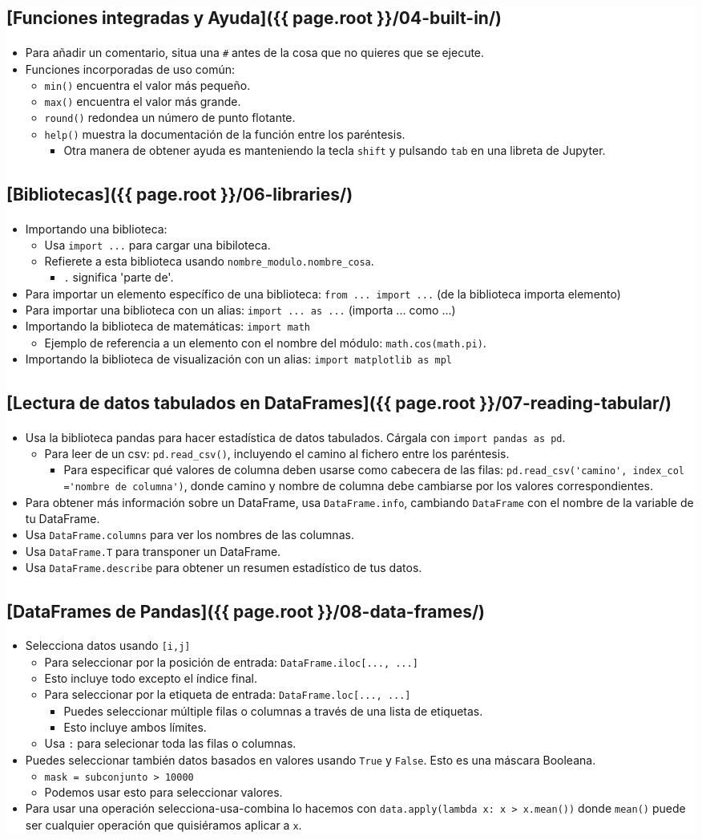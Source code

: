 ## [Funciones integradas y Ayuda]({{ page.root }}/04-built-in/)
- Para añadir un comentario, situa una `#` antes de la cosa que no quieres que se ejecute.
- Funciones incorporadas de uso común:
  - `min()` encuentra el valor más pequeño.
  - `max()` encuentra el valor más grande.
  - `round()` redondea un número de punto flotante.
  - `help()` muestra la documentación de la función entre los paréntesis.
    - Otra manera de obtener ayuda es manteniendo la tecla `shift` y pulsando `tab` en una libreta de Jupyter.

## [Bibliotecas]({{ page.root }}/06-libraries/)
- Importando una biblioteca:
  - Usa `import ...` para cargar una bibiloteca.
  - Refierete a esta biblioteca usando `nombre_modulo.nombre_cosa`.
    - `.` significa 'parte de'.
- Para importar un elemento específico de una biblioteca: `from ... import ...` (de la biblioteca importa elemento)
- Para importar una biblioteca con un alias: `import ... as ...` (importa ... como ...)
- Importando la biblioteca de matemáticas: `import math`
  - Ejemplo de referencia a un elemento con el nombre del módulo: `math.cos(math.pi)`.
- Importando la biblioteca de visualización con un alias: `import matplotlib as mpl`

## [Lectura de datos tabulados en DataFrames]({{ page.root }}/07-reading-tabular/)
- Usa la biblioteca pandas para hacer estadística de datos tabulados. Cárgala con `import pandas as pd`.
  - Para leer de un csv: `pd.read_csv()`, incluyendo el camino al fichero entre los paréntesis.
    - Para especificar qué valores de columna deben usarse como cabecera de las filas:  `pd.read_csv('camino', index_col='nombre de columna')`, donde camino y nombre de columna debe cambiarse por los valores correspondientes.
- Para obtener más información sobre un DataFrame, usa `DataFrame.info`, cambiando `DataFrame` con el nombre de la variable de tu DataFrame.
- Usa `DataFrame.columns` para ver los nombres de las columnas.
- Usa `DataFrame.T` para transponer un DataFrame.
- Usa `DataFrame.describe` para obtener un resumen estadístico de tus datos.

## [DataFrames de Pandas]({{ page.root }}/08-data-frames/)
- Selecciona datos usando `[i,j]`
  -  Para seleccionar por la posición de entrada: `DataFrame.iloc[..., ...]`
    - Esto incluye todo excepto el índice final.
  - Para seleccionar por la etiqueta de entrada: `DataFrame.loc[..., ...]`
    - Puedes seleccionar múltiple filas o columnas a través de una lista de etiquetas.
    - Esto incluye ambos límites.
  - Usa `:` para selecionar toda las filas o columnas.
- Puedes seleccionar también datos basados en valores usando `True` y `False`. Esto es una máscara Booleana.
  - `mask = subconjunto > 10000`
  - Podemos usar esto para seleccionar valores.
- Para usar una operación selecciona-usa-combina lo hacemos con `data.apply(lambda x: x > x.mean())` donde `mean()` puede ser cualquier operación que quisiéramos aplicar a `x`.
